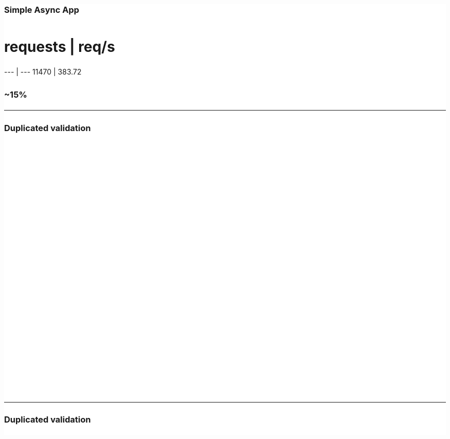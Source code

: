 </div>
<div>

### Simple Async App

# requests | req/s
--- | ---
11470 | 383.72

</div>
</div>

### **~15%**

---

### Duplicated validation

![w:800](assets/convert-once.svg)

---

### Duplicated validation


<div class="columns">
<div>
